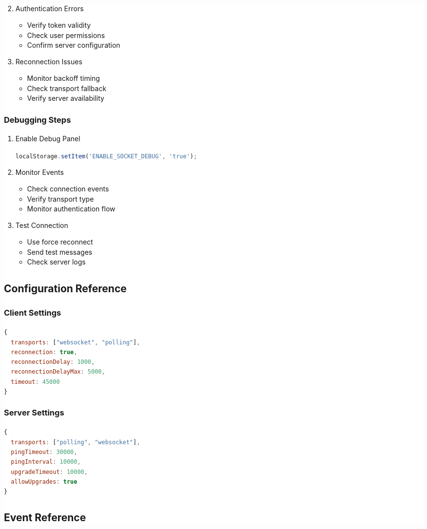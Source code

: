 2. Authentication Errors
   - Verify token validity
   - Check user permissions
   - Confirm server configuration

3. Reconnection Issues
   - Monitor backoff timing
   - Check transport fallback
   - Verify server availability

### Debugging Steps

1. Enable Debug Panel
   ```javascript
   localStorage.setItem('ENABLE_SOCKET_DEBUG', 'true');
   ```

2. Monitor Events
   - Check connection events
   - Verify transport type
   - Monitor authentication flow

3. Test Connection
   - Use force reconnect
   - Send test messages
   - Check server logs

## Configuration Reference

### Client Settings
```javascript
{
  transports: ["websocket", "polling"],
  reconnection: true,
  reconnectionDelay: 1000,
  reconnectionDelayMax: 5000,
  timeout: 45000
}
```

### Server Settings
```javascript
{
  transports: ["polling", "websocket"],
  pingTimeout: 30000,
  pingInterval: 10000,
  upgradeTimeout: 10000,
  allowUpgrades: true
}
```

## Event Reference
